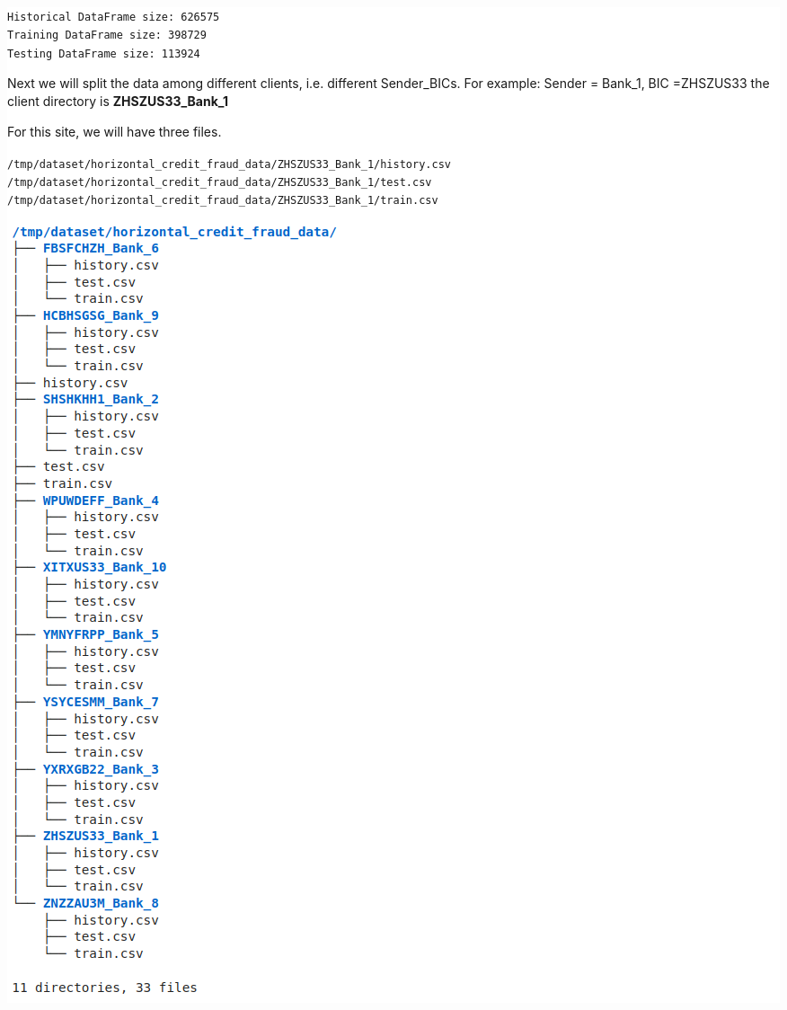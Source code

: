 ```
Historical DataFrame size: 626575
Training DataFrame size: 398729
Testing DataFrame size: 113924
```
Next we will split the data among different clients, i.e. different Sender_BICs. 
For example: Sender = Bank_1, BIC =ZHSZUS33
the client directory is **ZHSZUS33_Bank_1**

For this site, we will have three files. 
```
/tmp/dataset/horizontal_credit_fraud_data/ZHSZUS33_Bank_1/history.csv
/tmp/dataset/horizontal_credit_fraud_data/ZHSZUS33_Bank_1/test.csv
/tmp/dataset/horizontal_credit_fraud_data/ZHSZUS33_Bank_1/train.csv
```
![split_data](./figures/split_data.png)
